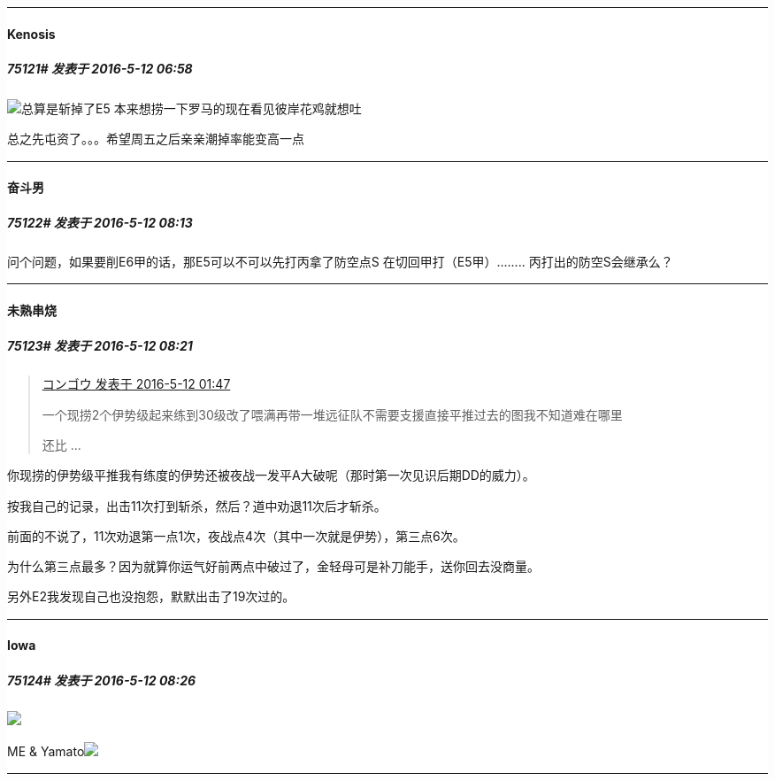 
*****

####  Kenosis  
##### 75121#       发表于 2016-5-12 06:58


<img src="https://static.saraba1st.com/image/smiley/face/172.gif" referrerpolicy="no-referrer">总算是斩掉了E5 本来想捞一下罗马的现在看见彼岸花鸡就想吐

总之先屯资了。。。希望周五之后亲亲潮掉率能变高一点


*****

####  奋斗男  
##### 75122#       发表于 2016-5-12 08:13


问个问题，如果要削E6甲的话，那E5可以不可以先打丙拿了防空点S 在切回甲打（E5甲）........ 丙打出的防空S会继承么？


*****

####  未熟串烧  
##### 75123#       发表于 2016-5-12 08:21


<blockquote><a href="httphttps://bbs.saraba1st.com/2b/forum.php?mod=redirect&amp;goto=findpost&amp;pid=32403506&amp;ptid=930880" target="_blank">コンゴウ 发表于 2016-5-12 01:47</a>

一个现捞2个伊势级起来练到30级改了喂满再带一堆远征队不需要支援直接平推过去的图我不知道难在哪里


还比 ...</blockquote>
你现捞的伊势级平推我有练度的伊势还被夜战一发平A大破呢（那时第一次见识后期DD的威力）。

按我自己的记录，出击11次打到斩杀，然后？道中劝退11次后才斩杀。

前面的不说了，11次劝退第一点1次，夜战点4次（其中一次就是伊势），第三点6次。

为什么第三点最多？因为就算你运气好前两点中破过了，金轻母可是补刀能手，送你回去没商量。


另外E2我发现自己也没抱怨，默默出击了19次过的。


*****

####  Iowa  
##### 75124#       发表于 2016-5-12 08:26


<img src="http://i2.buimg.com/d8d62db7570249ae.jpg" referrerpolicy="no-referrer">


ME &amp; Yamato<img src="https://static.saraba1st.com/image/smiley/normal/053.gif" referrerpolicy="no-referrer">


*****

